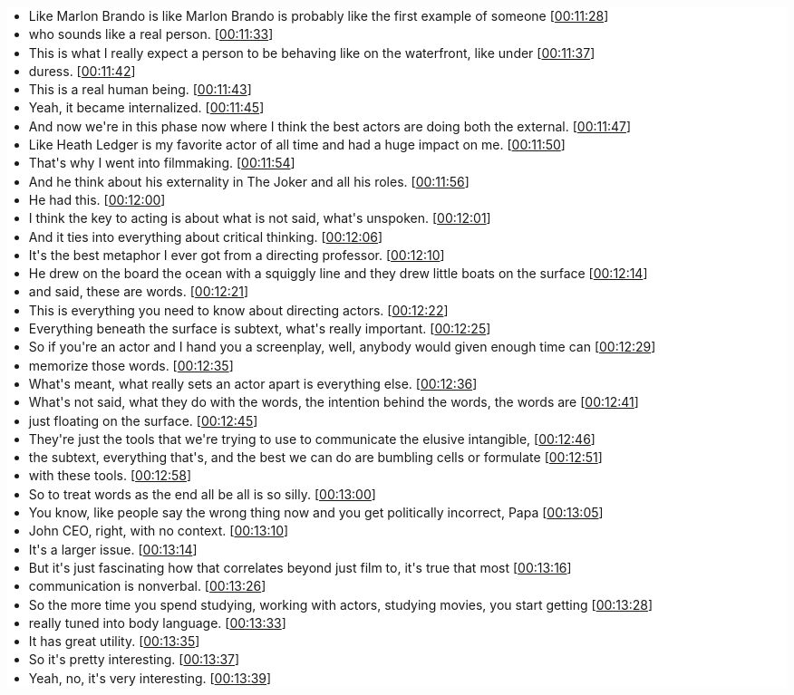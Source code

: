 *  Like Marlon Brando is like Marlon Brando is probably like the first example of someone [[00:11:28](https://www.youtube.com/watch?v=m7Hrq8WL1-g&t=688.56s)]
*  who sounds like a real person. [[00:11:33](https://www.youtube.com/watch?v=m7Hrq8WL1-g&t=693.56s)]
*  This is what I really expect a person to be behaving like on the waterfront, like under [[00:11:37](https://www.youtube.com/watch?v=m7Hrq8WL1-g&t=697.56s)]
*  duress. [[00:11:42](https://www.youtube.com/watch?v=m7Hrq8WL1-g&t=702.56s)]
*  This is a real human being. [[00:11:43](https://www.youtube.com/watch?v=m7Hrq8WL1-g&t=703.56s)]
*  Yeah, it became internalized. [[00:11:45](https://www.youtube.com/watch?v=m7Hrq8WL1-g&t=705.56s)]
*  And now we're in this phase now where I think the best actors are doing both the external. [[00:11:47](https://www.youtube.com/watch?v=m7Hrq8WL1-g&t=707.56s)]
*  Like Heath Ledger is my favorite actor of all time and had a huge impact on me. [[00:11:50](https://www.youtube.com/watch?v=m7Hrq8WL1-g&t=710.56s)]
*  That's why I went into filmmaking. [[00:11:54](https://www.youtube.com/watch?v=m7Hrq8WL1-g&t=714.56s)]
*  And he think about his externality in The Joker and all his roles. [[00:11:56](https://www.youtube.com/watch?v=m7Hrq8WL1-g&t=716.56s)]
*  He had this. [[00:12:00](https://www.youtube.com/watch?v=m7Hrq8WL1-g&t=720.56s)]
*  I think the key to acting is about what is not said, what's unspoken. [[00:12:01](https://www.youtube.com/watch?v=m7Hrq8WL1-g&t=721.56s)]
*  And it ties into everything about critical thinking. [[00:12:06](https://www.youtube.com/watch?v=m7Hrq8WL1-g&t=726.56s)]
*  It's the best metaphor I ever got from a directing professor. [[00:12:10](https://www.youtube.com/watch?v=m7Hrq8WL1-g&t=730.56s)]
*  He drew on the board the ocean with a squiggly line and they drew little boats on the surface [[00:12:14](https://www.youtube.com/watch?v=m7Hrq8WL1-g&t=734.56s)]
*  and said, these are words. [[00:12:21](https://www.youtube.com/watch?v=m7Hrq8WL1-g&t=741.56s)]
*  This is everything you need to know about directing actors. [[00:12:22](https://www.youtube.com/watch?v=m7Hrq8WL1-g&t=742.56s)]
*  Everything beneath the surface is subtext, what's really important. [[00:12:25](https://www.youtube.com/watch?v=m7Hrq8WL1-g&t=745.56s)]
*  So if you're an actor and I hand you a screenplay, well, anybody would given enough time can [[00:12:29](https://www.youtube.com/watch?v=m7Hrq8WL1-g&t=749.56s)]
*  memorize those words. [[00:12:35](https://www.youtube.com/watch?v=m7Hrq8WL1-g&t=755.56s)]
*  What's meant, what really sets an actor apart is everything else. [[00:12:36](https://www.youtube.com/watch?v=m7Hrq8WL1-g&t=756.56s)]
*  What's not said, what they do with the words, the intention behind the words, the words are [[00:12:41](https://www.youtube.com/watch?v=m7Hrq8WL1-g&t=761.56s)]
*  just floating on the surface. [[00:12:45](https://www.youtube.com/watch?v=m7Hrq8WL1-g&t=765.56s)]
*  They're just the tools that we're trying to use to communicate the elusive intangible, [[00:12:46](https://www.youtube.com/watch?v=m7Hrq8WL1-g&t=766.56s)]
*  the subtext, everything that's, and the best we can do are bumbling cells or formulate [[00:12:51](https://www.youtube.com/watch?v=m7Hrq8WL1-g&t=771.56s)]
*  with these tools. [[00:12:58](https://www.youtube.com/watch?v=m7Hrq8WL1-g&t=778.56s)]
*  So to treat words as the end all be all is so silly. [[00:13:00](https://www.youtube.com/watch?v=m7Hrq8WL1-g&t=780.56s)]
*  You know, like people say the wrong thing now and you get politically incorrect, Papa [[00:13:05](https://www.youtube.com/watch?v=m7Hrq8WL1-g&t=785.56s)]
*  John CEO, right, with no context. [[00:13:10](https://www.youtube.com/watch?v=m7Hrq8WL1-g&t=790.56s)]
*  It's a larger issue. [[00:13:14](https://www.youtube.com/watch?v=m7Hrq8WL1-g&t=794.56s)]
*  But it's just fascinating how that correlates beyond just film to, it's true that most [[00:13:16](https://www.youtube.com/watch?v=m7Hrq8WL1-g&t=796.56s)]
*  communication is nonverbal. [[00:13:26](https://www.youtube.com/watch?v=m7Hrq8WL1-g&t=806.56s)]
*  So the more time you spend studying, working with actors, studying movies, you start getting [[00:13:28](https://www.youtube.com/watch?v=m7Hrq8WL1-g&t=808.56s)]
*  really tuned into body language. [[00:13:33](https://www.youtube.com/watch?v=m7Hrq8WL1-g&t=813.56s)]
*  It has great utility. [[00:13:35](https://www.youtube.com/watch?v=m7Hrq8WL1-g&t=815.56s)]
*  So it's pretty interesting. [[00:13:37](https://www.youtube.com/watch?v=m7Hrq8WL1-g&t=817.56s)]
*  Yeah, no, it's very interesting. [[00:13:39](https://www.youtube.com/watch?v=m7Hrq8WL1-g&t=819.56s)]